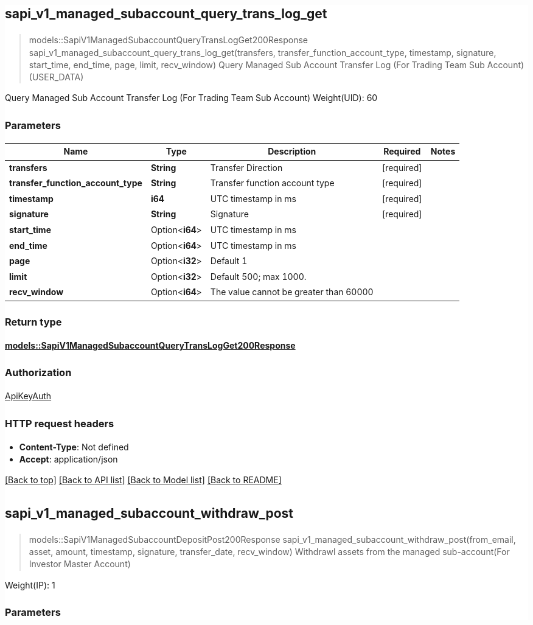 
## sapi_v1_managed_subaccount_query_trans_log_get

> models::SapiV1ManagedSubaccountQueryTransLogGet200Response sapi_v1_managed_subaccount_query_trans_log_get(transfers, transfer_function_account_type, timestamp, signature, start_time, end_time, page, limit, recv_window)
Query Managed Sub Account Transfer Log (For Trading Team Sub Account)(USER_DATA)

Query Managed Sub Account Transfer Log (For Trading Team Sub Account)  Weight(UID): 60

### Parameters


Name | Type | Description  | Required | Notes
------------- | ------------- | ------------- | ------------- | -------------
**transfers** | **String** | Transfer Direction | [required] |
**transfer_function_account_type** | **String** | Transfer function account type | [required] |
**timestamp** | **i64** | UTC timestamp in ms | [required] |
**signature** | **String** | Signature | [required] |
**start_time** | Option<**i64**> | UTC timestamp in ms |  |
**end_time** | Option<**i64**> | UTC timestamp in ms |  |
**page** | Option<**i32**> | Default 1 |  |
**limit** | Option<**i32**> | Default 500; max 1000. |  |
**recv_window** | Option<**i64**> | The value cannot be greater than 60000 |  |

### Return type

[**models::SapiV1ManagedSubaccountQueryTransLogGet200Response**](_sapi_v1_managed_subaccount_query_trans_log_get_200_response.md)

### Authorization

[ApiKeyAuth](../README.md#ApiKeyAuth)

### HTTP request headers

- **Content-Type**: Not defined
- **Accept**: application/json

[[Back to top]](#) [[Back to API list]](../README.md#documentation-for-api-endpoints) [[Back to Model list]](../README.md#documentation-for-models) [[Back to README]](../README.md)


## sapi_v1_managed_subaccount_withdraw_post

> models::SapiV1ManagedSubaccountDepositPost200Response sapi_v1_managed_subaccount_withdraw_post(from_email, asset, amount, timestamp, signature, transfer_date, recv_window)
Withdrawl assets from the managed sub-account(For Investor Master Account)

Weight(IP): 1

### Parameters

